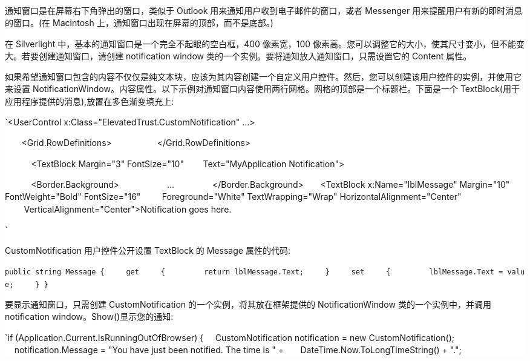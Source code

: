 通知窗口是在屏幕右下角弹出的窗口，类似于 Outlook 用来通知用户收到电子邮件的窗口，或者 Messenger 用来提醒用户有新的即时消息的窗口。(在 Macintosh 上，通知窗口出现在屏幕的顶部，而不是底部。)

在 Silverlight 中，基本的通知窗口是一个完全不起眼的空白框，400 像素宽，100 像素高。您可以调整它的大小，使其尺寸变小，但不能变大。若要创建通知窗口，请创建 notification window 类的一个实例。要将通知放入通知窗口，只需设置它的 Content 属性。

如果希望通知窗口包含的内容不仅仅是纯文本块，应该为其内容创建一个自定义用户控件。然后，您可以创建该用户控件的实例，并使用它来设置 NotificationWindow。内容属性。以下示例对通知窗口内容使用两行网格。网格的顶部是一个标题栏。下面是一个 TextBlock(用于应用程序提供的消息),放置在多色渐变填充上:

`<UserControl x:Class="ElevatedTrust.CustomNotification" ...>

  <Grid>
    <Grid.RowDefinitions>
      <RowDefinition Height="Auto"></RowDefinition>
      <RowDefinition></RowDefinition>
    </Grid.RowDefinitions>

    <Border Background="LightGray" Height="20">
      <TextBlock Margin="3" FontSize="10"
       Text="MyApplication Notification"></TextBlock>
    </Border>

    <Border Grid.Row="1">
      <Border.Background>
        <LinearGradientBrush>
          ...
        </LinearGradientBrush>
      </Border.Background>
      <TextBlock x:Name="lblMessage" Margin="10" FontWeight="Bold" FontSize="16"
        Foreground="White" TextWrapping="Wrap" HorizontalAlignment="Center"
        VerticalAlignment="Center">Notification goes here.</TextBlock>
    </Border>
  </Grid>

</UserControl>`

CustomNotification 用户控件公开设置 TextBlock 的 Message 属性的代码:

`public string Message
{
    get
    {
        return lblMessage.Text;
    }
    set
    {
        lblMessage.Text = value;
    }
}`

要显示通知窗口，只需创建 CustomNotification 的一个实例，将其放在框架提供的 NotificationWindow 类的一个实例中，并调用 notification window。Show()显示您的通知:

`if (Application.Current.IsRunningOutOfBrowser)
{
    CustomNotification notification = new CustomNotification();
    notification.Message = "You have just been notified. The time is " +
      DateTime.Now.ToLongTimeString() + ".";
